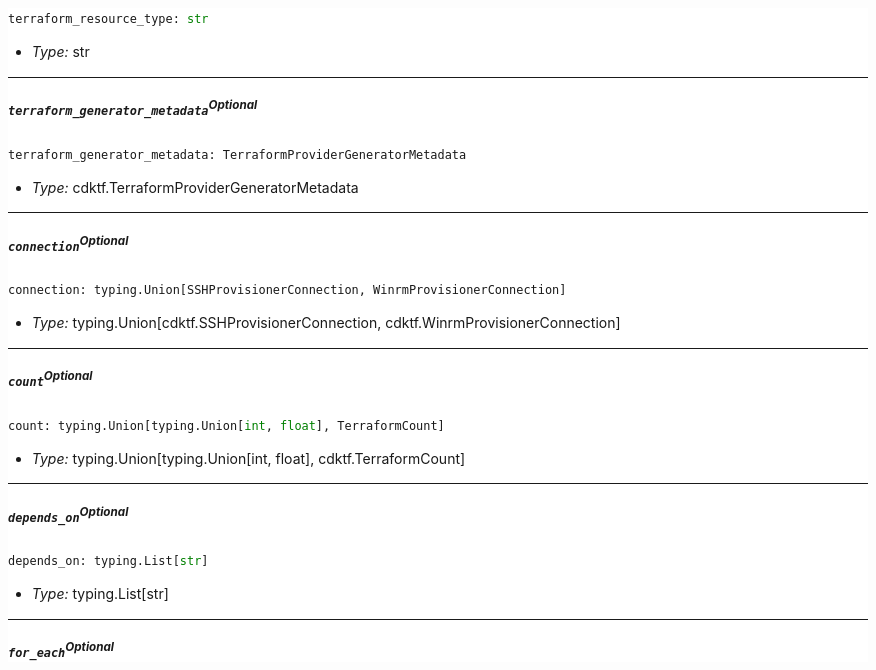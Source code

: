 ```python
terraform_resource_type: str
```

- *Type:* str

---

##### `terraform_generator_metadata`<sup>Optional</sup> <a name="terraform_generator_metadata" id="@cdktf/provider-okta.orgConfiguration.OrgConfiguration.property.terraformGeneratorMetadata"></a>

```python
terraform_generator_metadata: TerraformProviderGeneratorMetadata
```

- *Type:* cdktf.TerraformProviderGeneratorMetadata

---

##### `connection`<sup>Optional</sup> <a name="connection" id="@cdktf/provider-okta.orgConfiguration.OrgConfiguration.property.connection"></a>

```python
connection: typing.Union[SSHProvisionerConnection, WinrmProvisionerConnection]
```

- *Type:* typing.Union[cdktf.SSHProvisionerConnection, cdktf.WinrmProvisionerConnection]

---

##### `count`<sup>Optional</sup> <a name="count" id="@cdktf/provider-okta.orgConfiguration.OrgConfiguration.property.count"></a>

```python
count: typing.Union[typing.Union[int, float], TerraformCount]
```

- *Type:* typing.Union[typing.Union[int, float], cdktf.TerraformCount]

---

##### `depends_on`<sup>Optional</sup> <a name="depends_on" id="@cdktf/provider-okta.orgConfiguration.OrgConfiguration.property.dependsOn"></a>

```python
depends_on: typing.List[str]
```

- *Type:* typing.List[str]

---

##### `for_each`<sup>Optional</sup> <a name="for_each" id="@cdktf/provider-okta.orgConfiguration.OrgConfiguration.property.forEach"></a>
